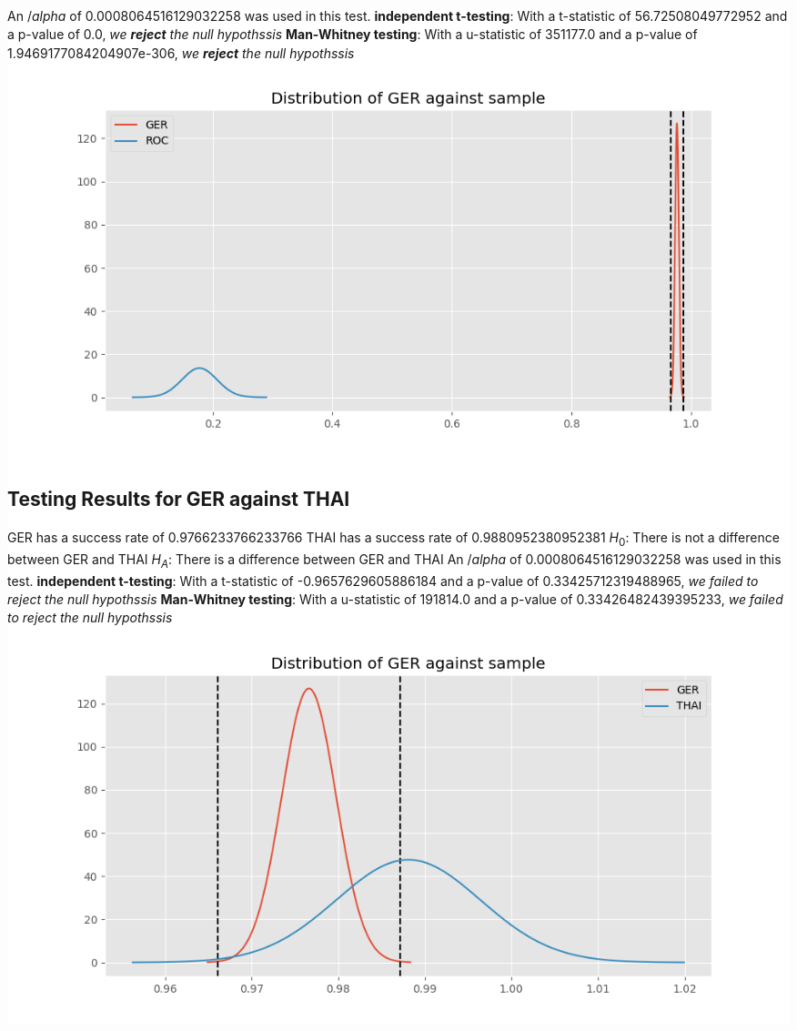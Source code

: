 An $/alpha$ of 0.0008064516129032258 was used in this test.
__independent t-testing__: With a t-statistic of 56.72508049772952 and a p-value of 0.0, _we **reject** the null hypothssis_
__Man-Whitney testing__: With a u-statistic of 351177.0 and a p-value of 1.9469177084204907e-306, _we **reject** the null hypothssis_
![](images/GER_against_ROC.png) 
## Testing Results for GER against THAI 
GER has a success rate of 0.9766233766233766
THAI has a success rate of 0.9880952380952381
$H_{0}$: There is not a difference between GER and THAI
$H_{A}$: There is a difference between GER and THAI
An $/alpha$ of 0.0008064516129032258 was used in this test.
__independent t-testing__: With a t-statistic of -0.9657629605886184 and a p-value of 0.33425712319488965, _we failed to reject the null hypothssis_
__Man-Whitney testing__: With a u-statistic of 191814.0 and a p-value of 0.33426482439395233, _we failed to reject the null hypothssis_
![](images/GER_against_THAI.png) 